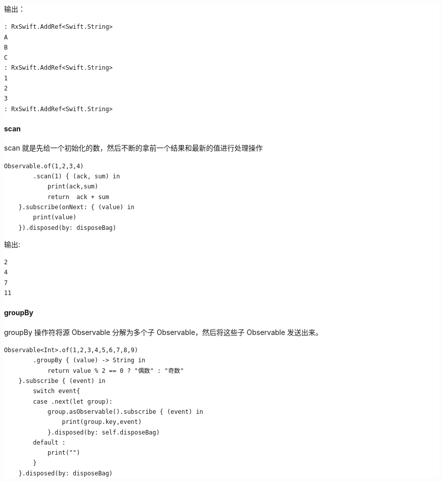 输出：
 
```
: RxSwift.AddRef<Swift.String>
A
B
C
: RxSwift.AddRef<Swift.String>
1
2
3
: RxSwift.AddRef<Swift.String>
```

#### scan

scan 就是先给一个初始化的数，然后不断的拿前一个结果和最新的值进行处理操作

```
Observable.of(1,2,3,4)
        .scan(1) { (ack, sum) in
            print(ack,sum)
            return  ack + sum
    }.subscribe(onNext: { (value) in
        print(value)
    }).disposed(by: disposeBag)
```

输出:

```
2
4
7
11
```

#### groupBy

groupBy 操作符将源 Observable 分解为多个子 Observable，然后将这些子 Observable 发送出来。

```
Observable<Int>.of(1,2,3,4,5,6,7,8,9)
        .groupBy { (value) -> String in
            return value % 2 == 0 ? "偶数" : "奇数"
    }.subscribe { (event) in
        switch event{
        case .next(let group):
            group.asObservable().subscribe { (event) in
                print(group.key,event)
            }.disposed(by: self.disposeBag)
        default :
            print("")
        }
    }.disposed(by: disposeBag)
```
